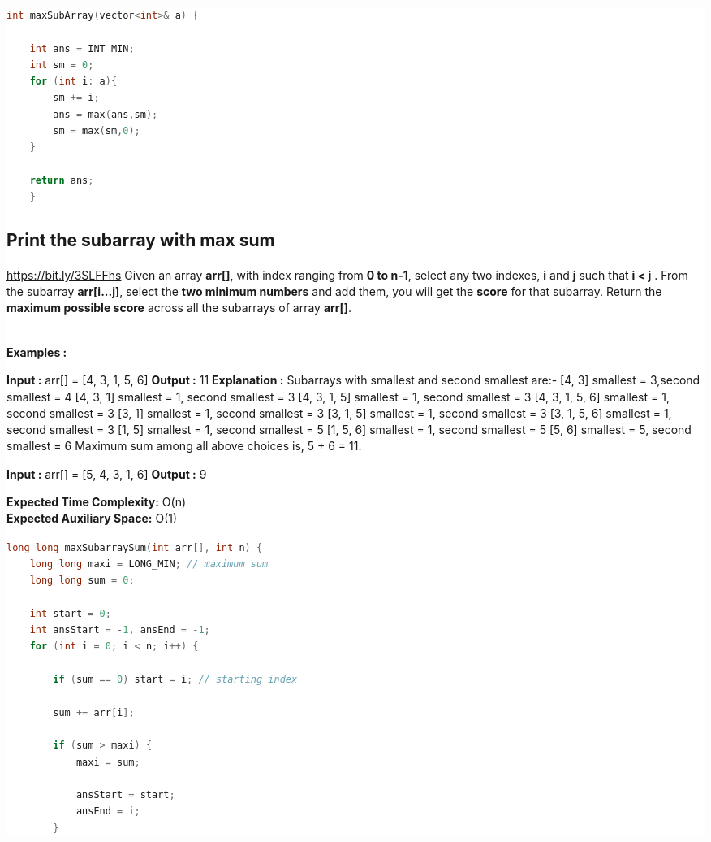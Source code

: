 ```cpp
int maxSubArray(vector<int>& a) {

    int ans = INT_MIN;
    int sm = 0;
    for (int i: a){
        sm += i;
        ans = max(ans,sm);
        sm = max(sm,0);
    }

    return ans;
    }
```

## Print the subarray with max sum
https://bit.ly/3SLFFhs
Given an array **arr[]**, with index ranging from **0 to n-1**, select any two indexes, **i** and **j** such that **i < j** . From the subarray **arr[i...j]**, select the **two minimum numbers** and add them, you will get the **score** for that subarray. Return the **maximum possible score** across all the subarrays of array **arr[]**.  
 

**Examples :**

**Input :** arr[] = [4, 3, 1, 5, 6]
**Output :** 11
**Explanation :** Subarrays with smallest and second smallest are:- [4, 3] smallest = 3,second smallest = 4
[4, 3, 1] smallest = 1, second smallest = 3
[4, 3, 1, 5] smallest = 1, second smallest = 3
[4, 3, 1, 5, 6] smallest = 1, second smallest = 3
[3, 1] smallest = 1, second smallest = 3
[3, 1, 5] smallest = 1, second smallest = 3
[3, 1, 5, 6] smallest = 1, second smallest = 3
[1, 5] smallest = 1, second smallest = 5
[1, 5, 6] smallest = 1, second smallest = 5
[5, 6] smallest = 5, second smallest = 6
Maximum sum among all above choices is, 5 + 6 = 11.

**Input :** arr[] = [5, 4, 3, 1, 6] 
**Output :** 9

  
**Expected Time Complexity:** O(n)  
**Expected Auxiliary Space:** O(1)

```cpp
long long maxSubarraySum(int arr[], int n) {
    long long maxi = LONG_MIN; // maximum sum
    long long sum = 0;

    int start = 0;
    int ansStart = -1, ansEnd = -1;
    for (int i = 0; i < n; i++) {

        if (sum == 0) start = i; // starting index

        sum += arr[i];

        if (sum > maxi) {
            maxi = sum;

            ansStart = start;
            ansEnd = i;
        }

```